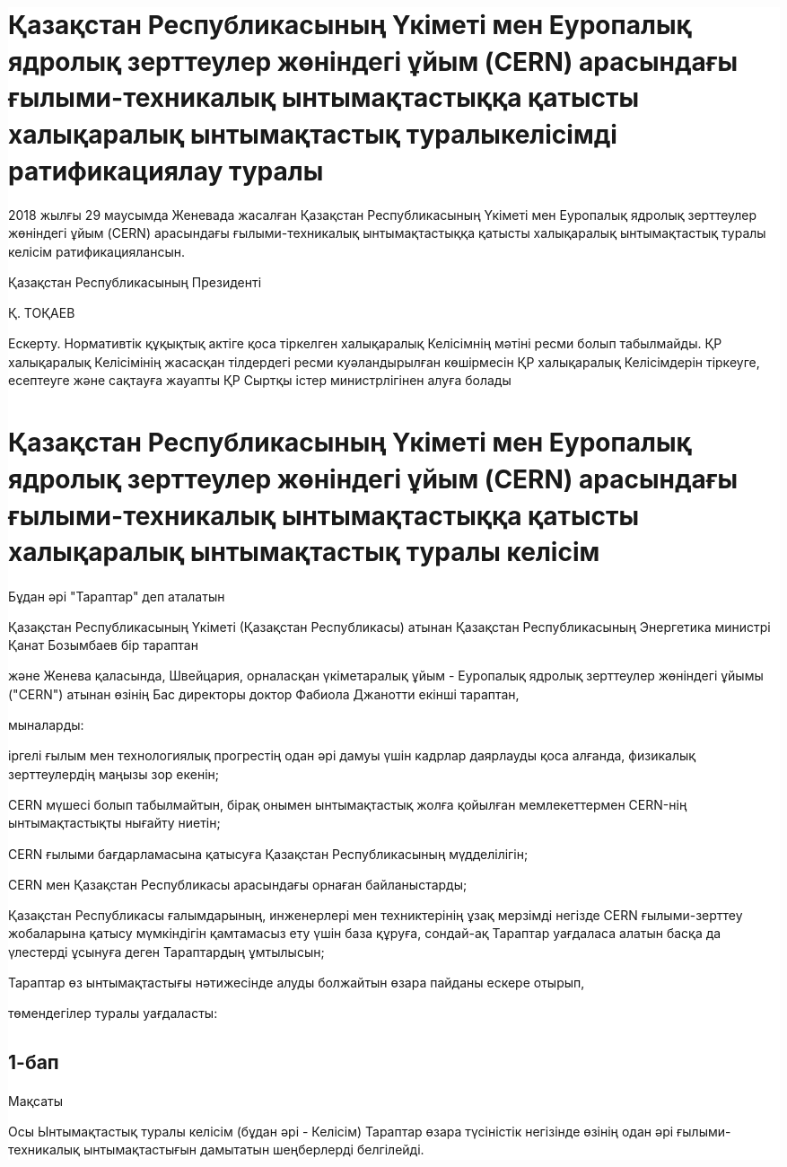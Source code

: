 # Қазақстан Республикасының Үкіметі мен Еуропалық ядролық зерттеулер жөніндегі ұйым (CERN) арасындағы ғылыми-техникалық ынтымақтастыққа қатысты халықаралық ынтымақтастық туралыкелісімді ратификациялау туралы

2018 жылғы 29 маусымда Женевада жасалған Қазақстан Республикасының Үкіметі мен Еуропалық ядролық зерттеулер жөніндегі ұйым (CERN) арасындағы ғылыми-техникалық ынтымақтастыққа қатысты халықаралық ынтымақтастық туралы келісім ратификациялансын. 

Қазақстан Республикасының Президенті

Қ. ТОҚАЕВ

Ескерту. Нормативтік құқықтық актіге қоса тіркелген халықаралық Келісімнің мәтіні ресми болып табылмайды. ҚР халықаралық Келісімінің жасасқан тілдердегі ресми куәландырылған көшірмесін ҚР халықаралық Келісімдерін тіркеуге, есептеуге және сақтауға жауапты ҚР Сыртқы істер министрлігінен алуға болады

# Қазақстан Республикасының Үкіметі мен Еуропалық ядролық зерттеулер жөніндегі ұйым (CERN) арасындағы ғылыми-техникалық ынтымақтастыққа қатысты халықаралық ынтымақтастық туралы келісім

Бұдан әрі "Тараптар" деп аталатын

Қазақстан Республикасының Үкіметі (Қазақстан Республикасы) атынан Қазақстан Республикасының Энергетика министрі Қанат Бозымбаев бір тараптан

және Женева қаласында, Швейцария, орналасқан үкіметаралық ұйым - Еуропалық ядролық зерттеулер жөніндегі ұйымы ("CERN") атынан өзінің Бас директоры доктор Фабиола Джанотти екінші тараптан,

мыналарды:

іргелі ғылым мен технологиялық прогрестің одан әрі дамуы үшін кадрлар даярлауды қоса алғанда, физикалық зерттеулердің маңызы зор екенін;

CERN мүшесі болып табылмайтын, бірақ онымен ынтымақтастық жолға қойылған мемлекеттермен CERN-нің ынтымақтастықты нығайту ниетін;

CERN ғылыми бағдарламасына қатысуға Қазақстан Республикасының мүдделілігін;

CERN мен Қазақстан Республикасы арасындағы орнаған байланыстарды;

Қазақстан Республикасы ғалымдарының, инженерлері мен техниктерінің ұзақ мерзімді негізде CERN ғылыми-зерттеу жобаларына қатысу мүмкіндігін қамтамасыз ету үшін база құруға, сондай-ақ Тараптар уағдаласа алатын басқа да үлестерді ұсынуға деген Тараптардың ұмтылысын;

Тараптар өз ынтымақтастығы нәтижесінде алуды болжайтын өзара пайданы ескере отырып,

төмендегілер туралы уағдаласты:

## 1-бап

Мақсаты

Осы Ынтымақтастық туралы келісім (бұдан әрі - Келісім) Тараптар өзара түсіністік негізінде өзінің одан әрі ғылыми-техникалық ынтымақтастығын дамытатын шеңберлерді белгілейді.
